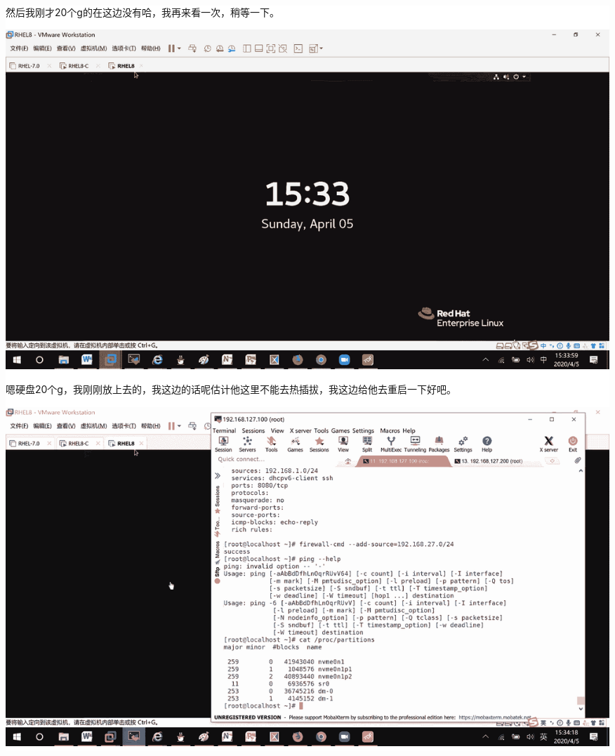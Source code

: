 然后我刚才20个g的在这边没有哈，我再来看一次，稍等一下。

![](img/db460d943495b55234570285edb59b1e_8.png)

嗯硬盘20个g，我刚刚放上去的，我这边的话呢估计他这里不能去热插拔，我这边给他去重启一下好吧。

![](img/db460d943495b55234570285edb59b1e_10.png)
